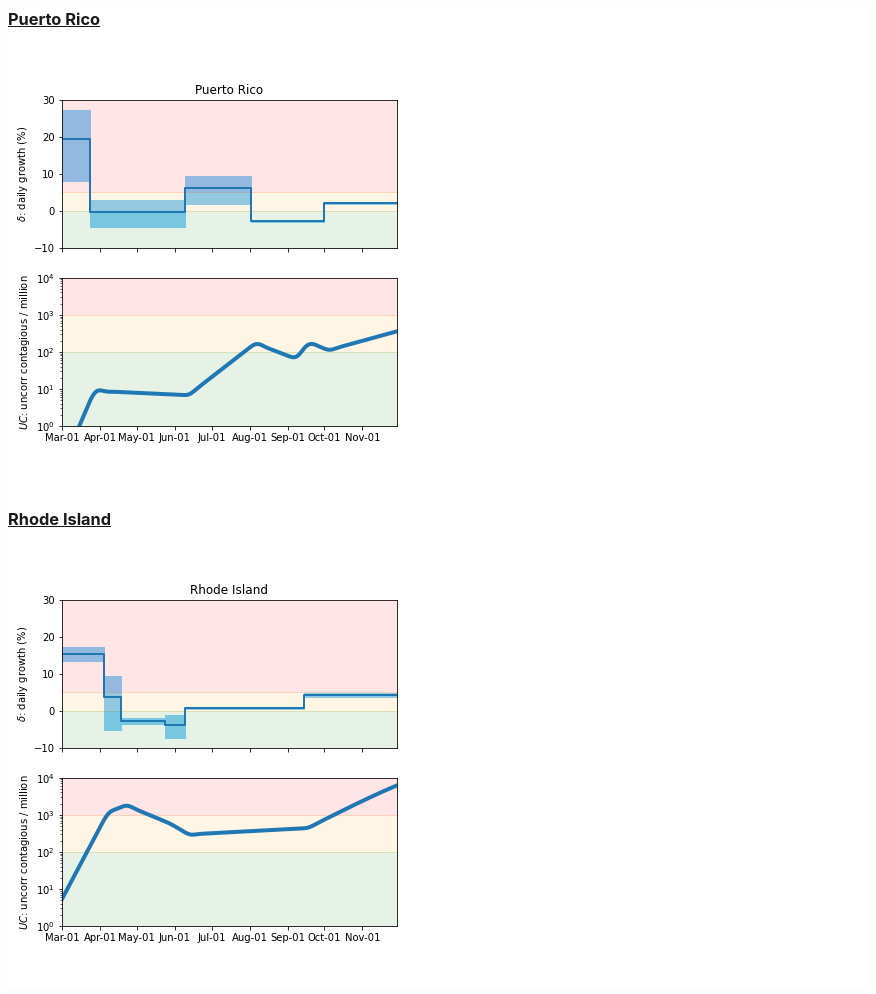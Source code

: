 ### [Puerto Rico](img/pr-summary.pdf)

![pr](img/pr-summary.png)

### [Rhode Island](img/ri-summary.pdf)

![ri](img/ri-summary.png)
